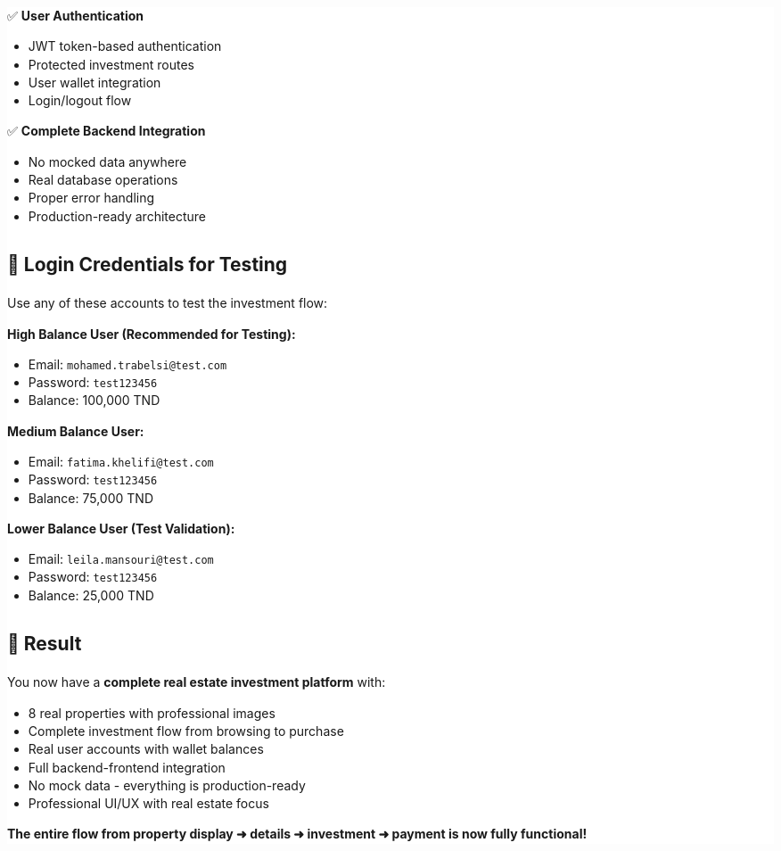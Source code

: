 ✅ **User Authentication**

- JWT token-based authentication
- Protected investment routes
- User wallet integration
- Login/logout flow

✅ **Complete Backend Integration**

- No mocked data anywhere
- Real database operations
- Proper error handling
- Production-ready architecture

## 🔑 **Login Credentials for Testing**

Use any of these accounts to test the investment flow:

**High Balance User (Recommended for Testing):**

- Email: `mohamed.trabelsi@test.com`
- Password: `test123456`
- Balance: 100,000 TND

**Medium Balance User:**

- Email: `fatima.khelifi@test.com`
- Password: `test123456`
- Balance: 75,000 TND

**Lower Balance User (Test Validation):**

- Email: `leila.mansouri@test.com`
- Password: `test123456`
- Balance: 25,000 TND

## 🎉 **Result**

You now have a **complete real estate investment platform** with:

- 8 real properties with professional images
- Complete investment flow from browsing to purchase
- Real user accounts with wallet balances
- Full backend-frontend integration
- No mock data - everything is production-ready
- Professional UI/UX with real estate focus

**The entire flow from property display ➜ details ➜ investment ➜ payment is now fully functional!**
